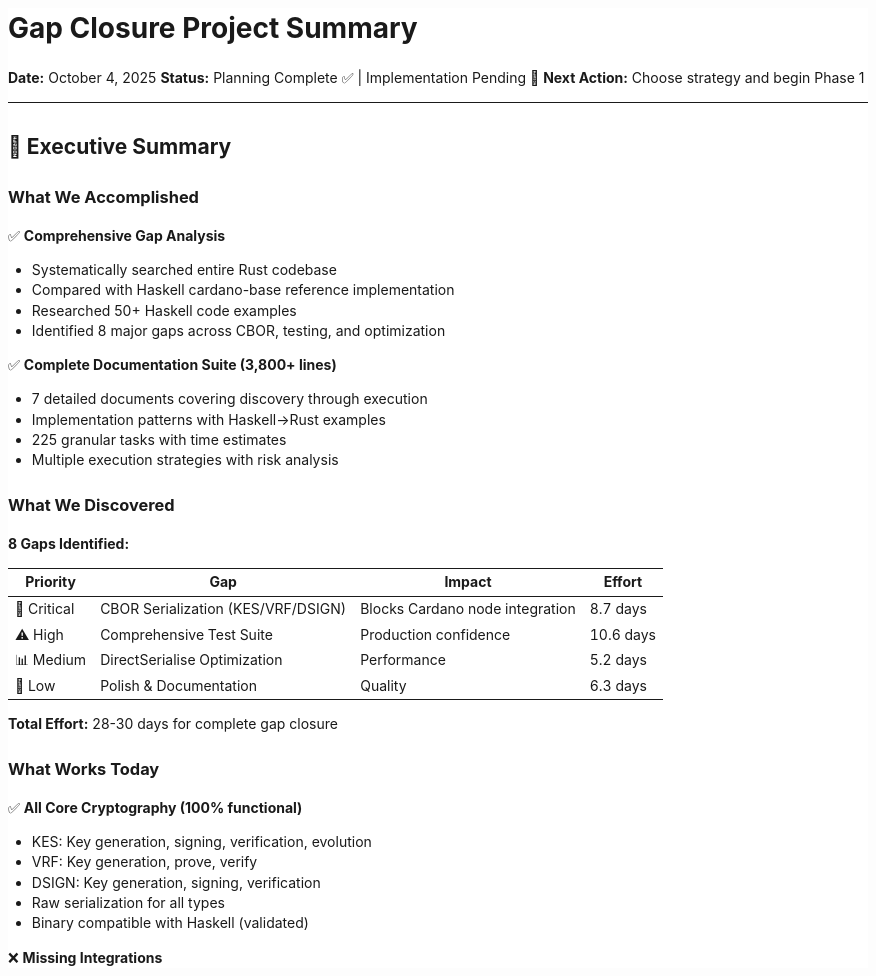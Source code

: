 # Gap Closure Project Summary

**Date:** October 4, 2025
**Status:** Planning Complete ✅ | Implementation Pending 🔴
**Next Action:** Choose strategy and begin Phase 1

---

## 🎯 Executive Summary

### What We Accomplished

✅ **Comprehensive Gap Analysis**

- Systematically searched entire Rust codebase
- Compared with Haskell cardano-base reference implementation
- Researched 50+ Haskell code examples
- Identified 8 major gaps across CBOR, testing, and optimization

✅ **Complete Documentation Suite (3,800+ lines)**

- 7 detailed documents covering discovery through execution
- Implementation patterns with Haskell→Rust examples
- 225 granular tasks with time estimates
- Multiple execution strategies with risk analysis

### What We Discovered

**8 Gaps Identified:**

| Priority | Gap | Impact | Effort |
|----------|-----|--------|--------|
| 🔴 Critical | CBOR Serialization (KES/VRF/DSIGN) | Blocks Cardano node integration | 8.7 days |
| ⚠️ High | Comprehensive Test Suite | Production confidence | 10.6 days |
| 📊 Medium | DirectSerialise Optimization | Performance | 5.2 days |
| 🔵 Low | Polish & Documentation | Quality | 6.3 days |

**Total Effort:** 28-30 days for complete gap closure

### What Works Today

✅ **All Core Cryptography (100% functional)**

- KES: Key generation, signing, verification, evolution
- VRF: Key generation, prove, verify
- DSIGN: Key generation, signing, verification
- Raw serialization for all types
- Binary compatible with Haskell (validated)

❌ **Missing Integrations**
